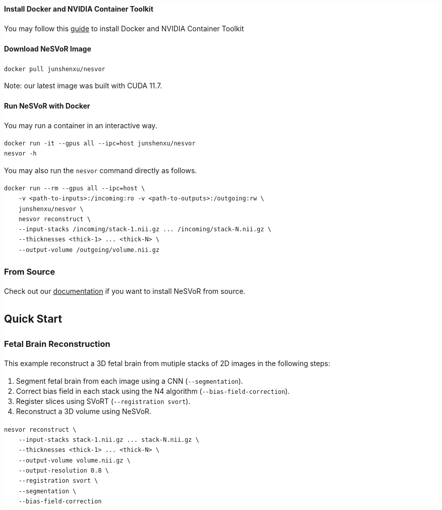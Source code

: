 #### Install Docker and NVIDIA Container Toolkit

You may follow this [guide](https://docs.nvidia.com/datacenter/cloud-native/container-toolkit/install-guide.html) to install Docker and NVIDIA Container Toolkit

#### Download NeSVoR Image

```
docker pull junshenxu/nesvor
```
Note: our latest image was built with CUDA 11.7.

#### Run NeSVoR with Docker

You may run a container in an interactive way.

```
docker run -it --gpus all --ipc=host junshenxu/nesvor
nesvor -h
```

You may also run the `nesvor` command directly as follows.

```
docker run --rm --gpus all --ipc=host \
    -v <path-to-inputs>:/incoming:ro -v <path-to-outputs>:/outgoing:rw \
    junshenxu/nesvor \
    nesvor reconstruct \
    --input-stacks /incoming/stack-1.nii.gz ... /incoming/stack-N.nii.gz \
    --thicknesses <thick-1> ... <thick-N> \
    --output-volume /outgoing/volume.nii.gz
```

### From Source

Check out our [documentation](https://nesvor.readthedocs.io/en/latest/installation.html#from-source) if you want to install NeSVoR from source.

## Quick Start

### Fetal Brain Reconstruction

This example reconstruct a 3D fetal brain from mutiple stacks of 2D images in the following steps:

1. Segment fetal brain from each image using a CNN (`--segmentation`).
2. Correct bias field in each stack using the N4 algorithm (`--bias-field-correction`).
3. Register slices using SVoRT (`--registration svort`).
4. Reconstruct a 3D volume using NeSVoR.

```
nesvor reconstruct \
    --input-stacks stack-1.nii.gz ... stack-N.nii.gz \
    --thicknesses <thick-1> ... <thick-N> \
    --output-volume volume.nii.gz \
    --output-resolution 0.8 \
    --registration svort \
    --segmentation \
    --bias-field-correction
```
